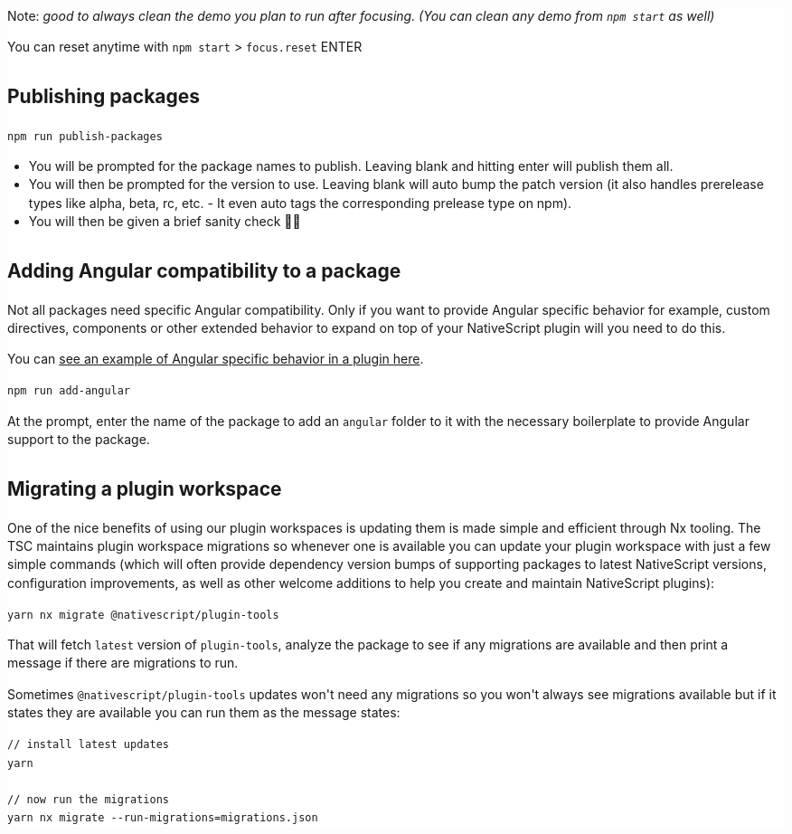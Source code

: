 Note: _good to always clean the demo you plan to run after focusing. (You can clean any demo from `npm start` as well)_

You can reset anytime with `npm start` > `focus.reset` ENTER

## Publishing packages

```cli
npm run publish-packages
```

- You will be prompted for the package names to publish. Leaving blank and hitting enter will publish them all.
- You will then be prompted for the version to use. Leaving blank will auto bump the patch version (it also handles prerelease types like alpha, beta, rc, etc. - It even auto tags the corresponding prelease type on npm).
- You will then be given a brief sanity check 🧠😊

## Adding Angular compatibility to a package

Not all packages need specific Angular compatibility. Only if you want to provide Angular specific behavior for example, custom directives, components or other extended behavior to expand on top of your NativeScript plugin will you need to do this.

You can [see an example of Angular specific behavior in a plugin here](https://github.com/NativeScript/plugins/blob/main/packages/datetimepicker/angular/nativescript-datetimepicker.accessors.ts).

```cli
npm run add-angular
```

At the prompt, enter the name of the package to add an `angular` folder to it with the necessary boilerplate to provide Angular support to the package.

## Migrating a plugin workspace

One of the nice benefits of using our plugin workspaces is updating them is made simple and efficient through Nx tooling. The TSC maintains plugin workspace migrations so whenever one is available you can update your plugin workspace with just a few simple commands (which will often provide dependency version bumps of supporting packages to latest NativeScript versions, configuration improvements, as well as other welcome additions to help you create and maintain NativeScript plugins):

```cli
yarn nx migrate @nativescript/plugin-tools
```

That will fetch `latest` version of `plugin-tools`, analyze the package to see if any migrations are available and then print a message if there are migrations to run.

Sometimes `@nativescript/plugin-tools` updates won't need any migrations so you won't always see migrations available but if it states they are available you can run them as the message states:

```cli
// install latest updates
yarn

// now run the migrations
yarn nx migrate --run-migrations=migrations.json
```
